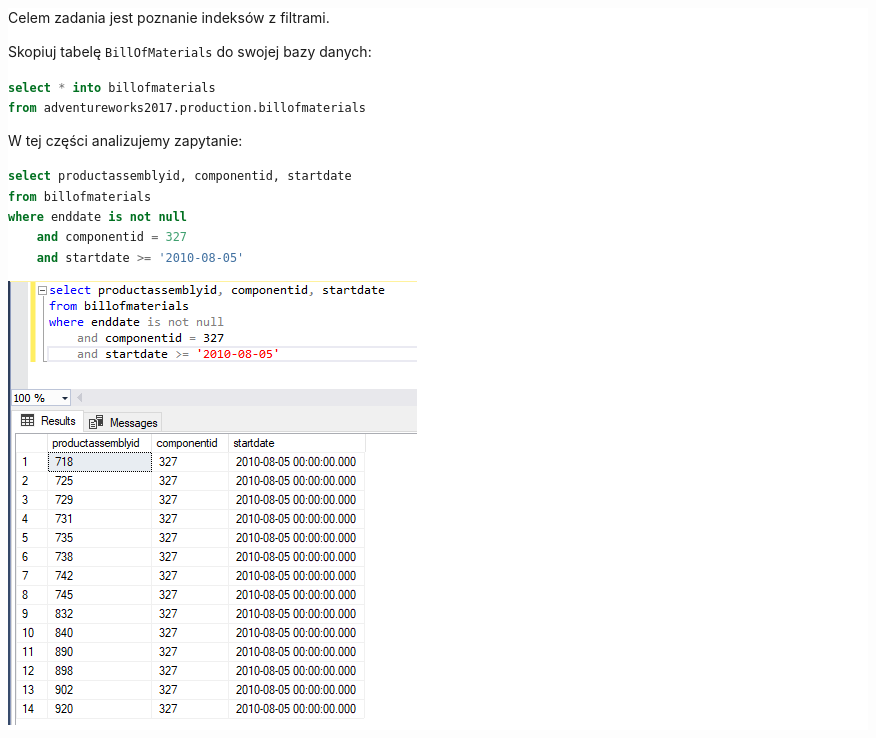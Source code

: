 Celem zadania jest poznanie indeksów z filtrami.

Skopiuj tabelę `BillOfMaterials` do swojej bazy danych:

```sql
select * into billofmaterials  
from adventureworks2017.production.billofmaterials
```


W tej części analizujemy zapytanie:

```sql
select productassemblyid, componentid, startdate  
from billofmaterials  
where enddate is not null  
    and componentid = 327  
    and startdate >= '2010-08-05'
```

![alt text](./images/zad5_1.png)